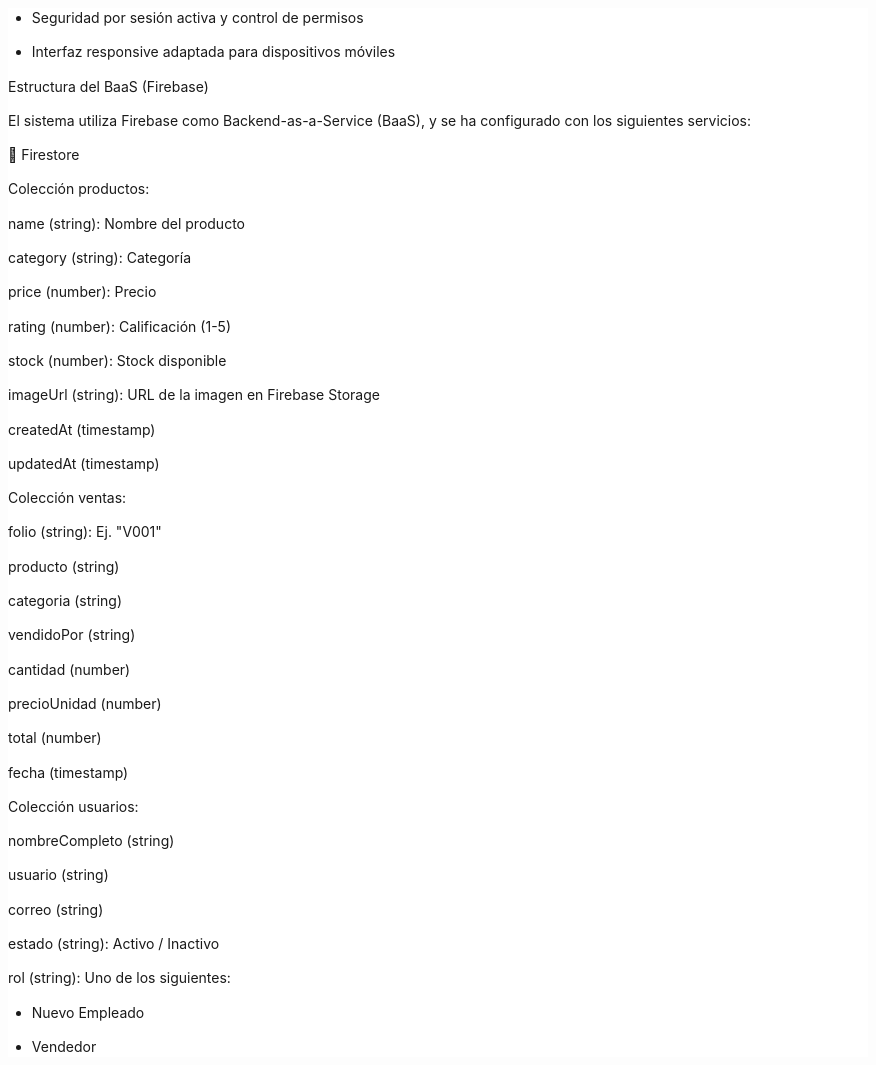  - Seguridad por sesión activa y control de permisos

 - Interfaz responsive adaptada para dispositivos móviles


Estructura del BaaS (Firebase)

El sistema utiliza Firebase como Backend-as-a-Service (BaaS), y se ha configurado con los siguientes servicios:

🔸 Firestore

Colección productos:

name (string): Nombre del producto

category (string): Categoría

price (number): Precio

rating (number): Calificación (1-5)

stock (number): Stock disponible

imageUrl (string): URL de la imagen en Firebase Storage

createdAt (timestamp)

updatedAt (timestamp)


Colección ventas:

folio (string): Ej. "V001"

producto (string)

categoria (string)

vendidoPor (string)

cantidad (number)

precioUnidad (number)

total (number)

fecha (timestamp)


Colección usuarios:

nombreCompleto (string)

usuario (string)

correo (string)

estado (string): Activo / Inactivo

rol (string): Uno de los siguientes:

 - Nuevo Empleado

 - Vendedor
